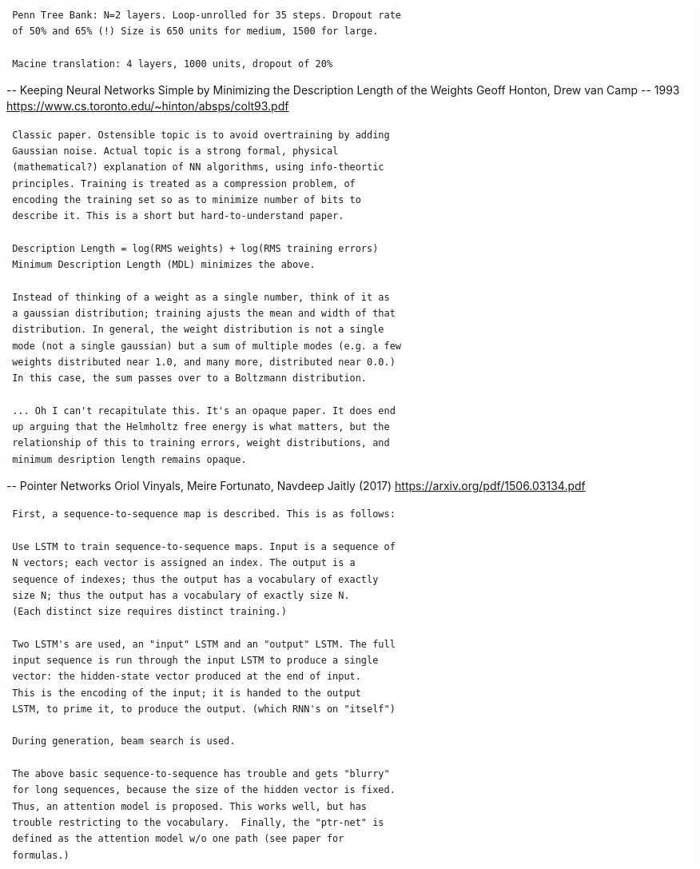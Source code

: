      Penn Tree Bank: N=2 layers. Loop-unrolled for 35 steps. Dropout rate
     of 50% and 65% (!) Size is 650 units for medium, 1500 for large.

     Macine translation: 4 layers, 1000 units, dropout of 20%

  -- Keeping Neural Networks Simple by Minimizing the Description
     Length of the Weights
     Geoff Honton, Drew van Camp -- 1993
     https://www.cs.toronto.edu/~hinton/absps/colt93.pdf

     Classic paper. Ostensible topic is to avoid overtraining by adding
     Gaussian noise. Actual topic is a strong formal, physical
     (mathematical?) explanation of NN algorithms, using info-theortic
     principles. Training is treated as a compression problem, of
     encoding the training set so as to minimize number of bits to
     describe it. This is a short but hard-to-understand paper.

     Description Length = log(RMS weights) + log(RMS training errors)
     Minimum Description Length (MDL) minimizes the above.

     Instead of thinking of a weight as a single number, think of it as
     a gaussian distribution; training ajusts the mean and width of that
     distribution. In general, the weight distribution is not a single
     mode (not a single gaussian) but a sum of multiple modes (e.g. a few
     weights distributed near 1.0, and many more, distributed near 0.0.)
     In this case, the sum passes over to a Boltzmann distribution.

     ... Oh I can't recapitulate this. It's an opaque paper. It does end
     up arguing that the Helmholtz free energy is what matters, but the
     relationship of this to training errors, weight distributions, and
     minimum desription length remains opaque.

  -- Pointer Networks
     Oriol Vinyals, Meire Fortunato, Navdeep Jaitly (2017)
     https://arxiv.org/pdf/1506.03134.pdf

     First, a sequence-to-sequence map is described. This is as follows:

     Use LSTM to train sequence-to-sequence maps. Input is a sequence of
     N vectors; each vector is assigned an index. The output is a
     sequence of indexes; thus the output has a vocabulary of exactly
     size N; thus the output has a vocabulary of exactly size N.
     (Each distinct size requires distinct training.)

     Two LSTM's are used, an "input" LSTM and an "output" LSTM. The full
     input sequence is run through the input LSTM to produce a single
     vector: the hidden-state vector produced at the end of input.
     This is the encoding of the input; it is handed to the output
     LSTM, to prime it, to produce the output. (which RNN's on "itself")

     During generation, beam search is used.

     The above basic sequence-to-sequence has trouble and gets "blurry"
     for long sequences, because the size of the hidden vector is fixed.
     Thus, an attention model is proposed. This works well, but has
     trouble restricting to the vocabulary.  Finally, the "ptr-net" is
     defined as the attention model w/o one path (see paper for
     formulas.)
